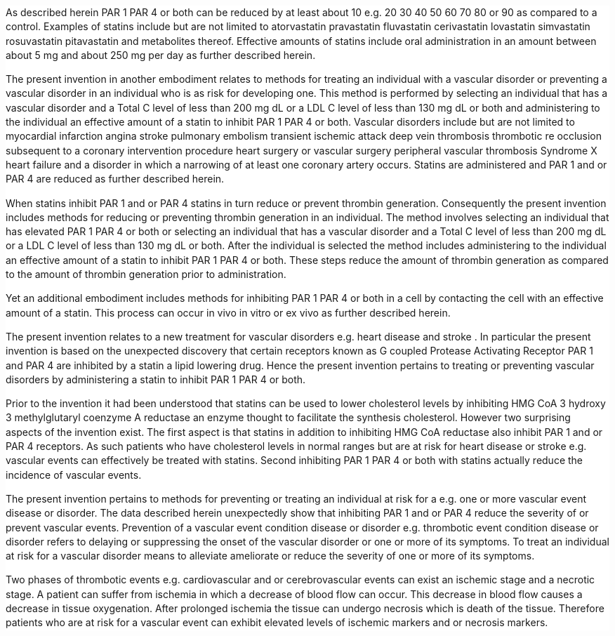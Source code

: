As described herein PAR 1 PAR 4 or both can be reduced by at least about 10 e.g. 20 30 40 50 60 70 80 or 90 as compared to a control. Examples of statins include but are not limited to atorvastatin pravastatin fluvastatin cerivastatin lovastatin simvastatin rosuvastatin pitavastatin and metabolites thereof. Effective amounts of statins include oral administration in an amount between about 5 mg and about 250 mg per day as further described herein.

The present invention in another embodiment relates to methods for treating an individual with a vascular disorder or preventing a vascular disorder in an individual who is as risk for developing one. This method is performed by selecting an individual that has a vascular disorder and a Total C level of less than 200 mg dL or a LDL C level of less than 130 mg dL or both and administering to the individual an effective amount of a statin to inhibit PAR 1 PAR 4 or both. Vascular disorders include but are not limited to myocardial infarction angina stroke pulmonary embolism transient ischemic attack deep vein thrombosis thrombotic re occlusion subsequent to a coronary intervention procedure heart surgery or vascular surgery peripheral vascular thrombosis Syndrome X heart failure and a disorder in which a narrowing of at least one coronary artery occurs. Statins are administered and PAR 1 and or PAR 4 are reduced as further described herein.

When statins inhibit PAR 1 and or PAR 4 statins in turn reduce or prevent thrombin generation. Consequently the present invention includes methods for reducing or preventing thrombin generation in an individual. The method involves selecting an individual that has elevated PAR 1 PAR 4 or both or selecting an individual that has a vascular disorder and a Total C level of less than 200 mg dL or a LDL C level of less than 130 mg dL or both. After the individual is selected the method includes administering to the individual an effective amount of a statin to inhibit PAR 1 PAR 4 or both. These steps reduce the amount of thrombin generation as compared to the amount of thrombin generation prior to administration.

Yet an additional embodiment includes methods for inhibiting PAR 1 PAR 4 or both in a cell by contacting the cell with an effective amount of a statin. This process can occur in vivo in vitro or ex vivo as further described herein.

The present invention relates to a new treatment for vascular disorders e.g. heart disease and stroke . In particular the present invention is based on the unexpected discovery that certain receptors known as G coupled Protease Activating Receptor PAR 1 and PAR 4 are inhibited by a statin a lipid lowering drug. Hence the present invention pertains to treating or preventing vascular disorders by administering a statin to inhibit PAR 1 PAR 4 or both.

Prior to the invention it had been understood that statins can be used to lower cholesterol levels by inhibiting HMG CoA 3 hydroxy 3 methylglutaryl coenzyme A reductase an enzyme thought to facilitate the synthesis cholesterol. However two surprising aspects of the invention exist. The first aspect is that statins in addition to inhibiting HMG CoA reductase also inhibit PAR 1 and or PAR 4 receptors. As such patients who have cholesterol levels in normal ranges but are at risk for heart disease or stroke e.g. vascular events can effectively be treated with statins. Second inhibiting PAR 1 PAR 4 or both with statins actually reduce the incidence of vascular events.

The present invention pertains to methods for preventing or treating an individual at risk for a e.g. one or more vascular event disease or disorder. The data described herein unexpectedly show that inhibiting PAR 1 and or PAR 4 reduce the severity of or prevent vascular events. Prevention of a vascular event condition disease or disorder e.g. thrombotic event condition disease or disorder refers to delaying or suppressing the onset of the vascular disorder or one or more of its symptoms. To treat an individual at risk for a vascular disorder means to alleviate ameliorate or reduce the severity of one or more of its symptoms.

Two phases of thrombotic events e.g. cardiovascular and or cerebrovascular events can exist an ischemic stage and a necrotic stage. A patient can suffer from ischemia in which a decrease of blood flow can occur. This decrease in blood flow causes a decrease in tissue oxygenation. After prolonged ischemia the tissue can undergo necrosis which is death of the tissue. Therefore patients who are at risk for a vascular event can exhibit elevated levels of ischemic markers and or necrosis markers.
